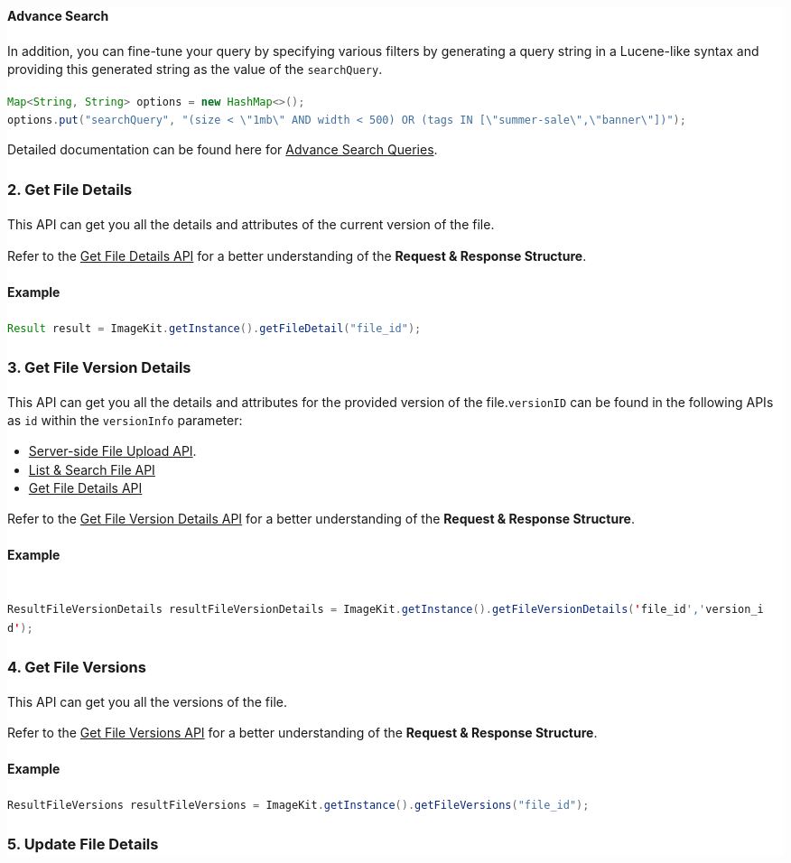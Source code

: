 #### Advance Search
In addition, you can fine-tune your query by specifying various filters by generating a query string in a Lucene-like syntax and providing this generated string as the value of the `searchQuery`.
```java
Map<String, String> options = new HashMap<>();
options.put("searchQuery", "(size < \"1mb\" AND width < 500) OR (tags IN [\"summer-sale\",\"banner\"])");       
```
Detailed documentation can be found here for [Advance Search Queries](https://docs.imagekit.io/api-reference/media-api/list-and-search-files#advanced-search-queries).

### 2. Get File Details

This API can get you all the details and attributes of the current version of the file.

Refer to the [Get File Details API](https://docs.imagekit.io/api-reference/media-api/get-file-details) for a better understanding of the **Request & Response Structure**.

#### Example
```java
Result result = ImageKit.getInstance().getFileDetail("file_id");
```

### 3. Get File Version Details

This API can get you all the details and attributes for the provided version of the file.`versionID` can be found in the following APIs as `id` within the `versionInfo` parameter:
- [Server-side File Upload API](#server-side-file-upload).
- [List & Search File API](#1-list-and-search-files)
- [Get File Details API](#2-get-file-details)

Refer to the [Get File Version Details API](https://docs.imagekit.io/api-reference/media-api/get-file-version-details) for a better understanding of the **Request & Response Structure**.

#### Example
```java

ResultFileVersionDetails resultFileVersionDetails = ImageKit.getInstance().getFileVersionDetails('file_id','version_id');
```

### 4. Get File Versions

This API can get you all the versions of the file.

Refer to the [Get File Versions API](https://docs.imagekit.io/api-reference/media-api/get-file-versions) for a better understanding of the **Request & Response Structure**.

#### Example
```java
ResultFileVersions resultFileVersions = ImageKit.getInstance().getFileVersions("file_id");
```

### 5. Update File Details
